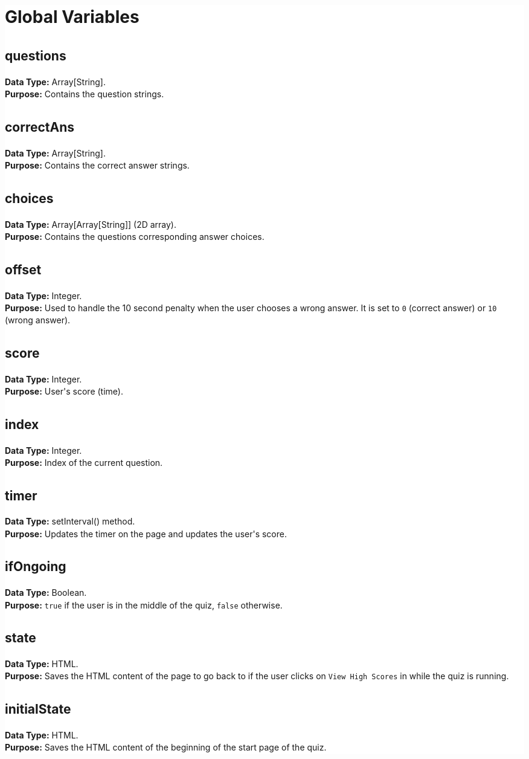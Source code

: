# Global Variables

## questions
__Data Type:__ Array[String]. </br>
__Purpose:__ Contains the question strings. </br>

## correctAns
__Data Type:__ Array[String]. </br>
__Purpose:__ Contains the correct answer strings. </br>

## choices
__Data Type:__ Array[Array[String]] (2D array). </br>
__Purpose:__ Contains the questions corresponding answer choices. </br>

## offset
__Data Type:__ Integer. </br>
__Purpose:__ Used to handle the 10 second penalty when the user chooses a wrong answer. It is set to `0` (correct answer) or `10` (wrong answer). </br>

## score
__Data Type:__ Integer. </br>
__Purpose:__ User's score (time). </br>

## index
__Data Type:__ Integer. </br>
__Purpose:__ Index of the current question. </br>

## timer
__Data Type:__ setInterval() method. </br>
__Purpose:__ Updates the timer on the page and updates the user's score. </br>

## ifOngoing
__Data Type:__ Boolean. </br>
__Purpose:__ `true` if the user is in the middle of the quiz, `false` otherwise. </br>

## state
__Data Type:__ HTML. </br>
__Purpose:__ Saves the HTML content of the page to go back to if the user clicks on `View High Scores` in while the quiz is running. </br>

## initialState
__Data Type:__ HTML. </br>
__Purpose:__ Saves the HTML content of the beginning of the start page of the quiz. </br>
